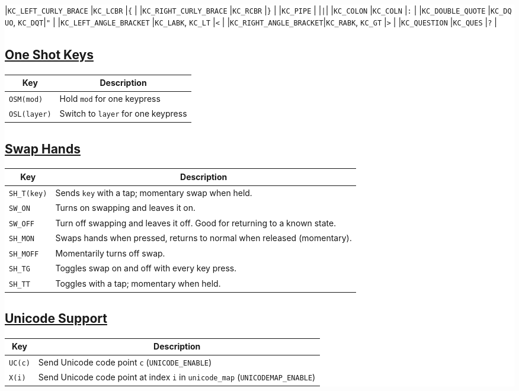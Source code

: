 |`KC_LEFT_CURLY_BRACE`   |`KC_LCBR`          |`{`                |
|`KC_RIGHT_CURLY_BRACE`  |`KC_RCBR`          |`}`                |
|`KC_PIPE`               |                   |<code>&#124;</code>|
|`KC_COLON`              |`KC_COLN`          |`:`                |
|`KC_DOUBLE_QUOTE`       |`KC_DQUO`, `KC_DQT`|`"`                |
|`KC_LEFT_ANGLE_BRACKET` |`KC_LABK`, `KC_LT` |`<`                |
|`KC_RIGHT_ANGLE_BRACKET`|`KC_RABK`, `KC_GT` |`>`                |
|`KC_QUESTION`           |`KC_QUES`          |`?`                |

## [One Shot Keys](feature_advanced_keycodes.md#one-shot-keys)

|Key         |Description                       |
|------------|----------------------------------|
|`OSM(mod)`  |Hold `mod` for one keypress       |
|`OSL(layer)`|Switch to `layer` for one keypress|


## [Swap Hands](feature_swap_hands.md)

|Key        |Description                                                              |
|-----------|-------------------------------------------------------------------------|
|`SH_T(key)`|Sends `key` with a tap; momentary swap when held.                        |
|`SW_ON`    |Turns on swapping and leaves it on.                                      |
|`SW_OFF`   |Turn off swapping and leaves it off. Good for returning to a known state.|
|`SH_MON`   |Swaps hands when pressed, returns to normal when released (momentary).   |
|`SH_MOFF`  |Momentarily turns off swap.                                              |
|`SH_TG`    |Toggles swap on and off with every key press.                            |
|`SH_TT`    |Toggles with a tap; momentary when held.                                 |

## [Unicode Support](feature_unicode.md)

|Key    |Description                                                                |
|-------|---------------------------------------------------------------------------|
|`UC(c)`|Send Unicode code point `c` (`UNICODE_ENABLE`)                             |
|`X(i)` |Send Unicode code point at index `i` in `unicode_map` (`UNICODEMAP_ENABLE`)|

